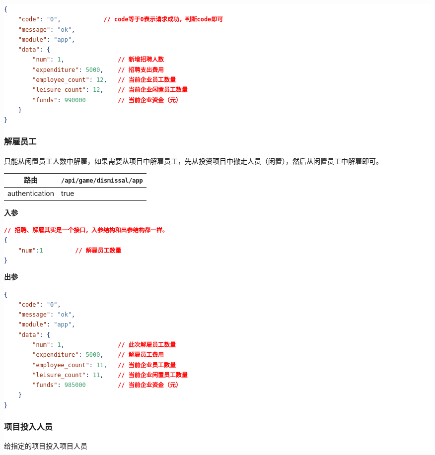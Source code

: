 ~~~json
{
    "code": "0",			// code等于0表示请求成功，判断code即可
    "message": "ok",
    "module": "app",
    "data": {
        "num": 1,				// 新增招聘人数
        "expenditure": 5000,	// 招聘支出费用
        "employee_count": 12,	// 当前企业员工数量
        "leisure_count": 12,	// 当前企业闲置员工数量
        "funds": 990000			// 当前企业资金（元）
    }
}
~~~



### 解雇员工

只能从闲置员工人数中解雇，如果需要从项目中解雇员工，先从投资项目中撤走人员（闲置），然后从闲置员工中解雇即可。

| 路由           | `/api/game/dismissal/app` |
| -------------- | ------------------------- |
| authentication | true                      |

**入参**

~~~ json
// 招聘、解雇其实是一个接口，入参结构和出参结构都一样。
{
    "num":1			// 解雇员工数量
}
~~~

**出参**

~~~json
{
    "code": "0",
    "message": "ok",
    "module": "app",
    "data": {
        "num": 1,				// 此次解雇员工数量
        "expenditure": 5000,	// 解雇员工费用
        "employee_count": 11,	// 当前企业员工数量
        "leisure_count": 11,	// 当前企业闲置员工数量
        "funds": 985000			// 当前企业资金（元）
    }
}
~~~



### 项目投入人员

给指定的项目投入项目人员
